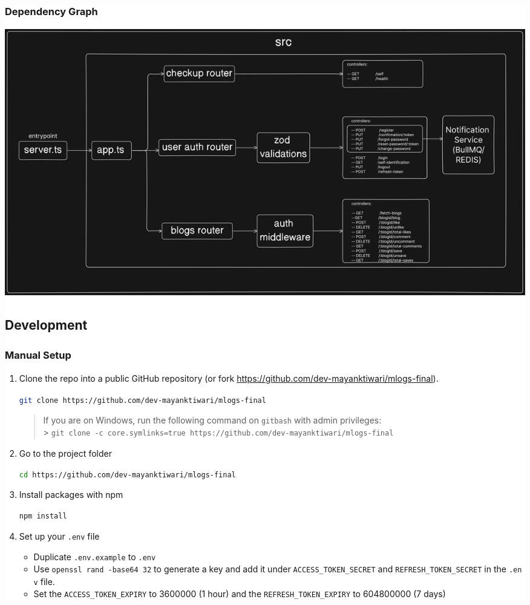 ### Dependency Graph

![Backend Dependency Graph](./public/backend-dependency-graph.svg)

## Development

### Manual Setup

1. Clone the repo into a public GitHub repository (or fork https://github.com/dev-mayanktiwari/mlogs-final).

   ```sh
   git clone https://github.com/dev-mayanktiwari/mlogs-final
   ```

   > If you are on Windows, run the following command on `gitbash` with admin privileges: <br> > `git clone -c core.symlinks=true https://github.com/dev-mayanktiwari/mlogs-final` <br>

2. Go to the project folder

   ```sh
   cd https://github.com/dev-mayanktiwari/mlogs-final
   ```

3. Install packages with npm

   ```sh
   npm install
   ```

4. Set up your `.env` file

   - Duplicate `.env.example` to `.env`
   - Use `openssl rand -base64 32` to generate a key and add it under `ACCESS_TOKEN_SECRET` and `REFRESH_TOKEN_SECRET` in the `.env` file.
   - Set the `ACCESS_TOKEN_EXPIRY` to 3600000 (1 hour) and the `REFRESH_TOKEN_EXPIRY` to 604800000 (7 days)
